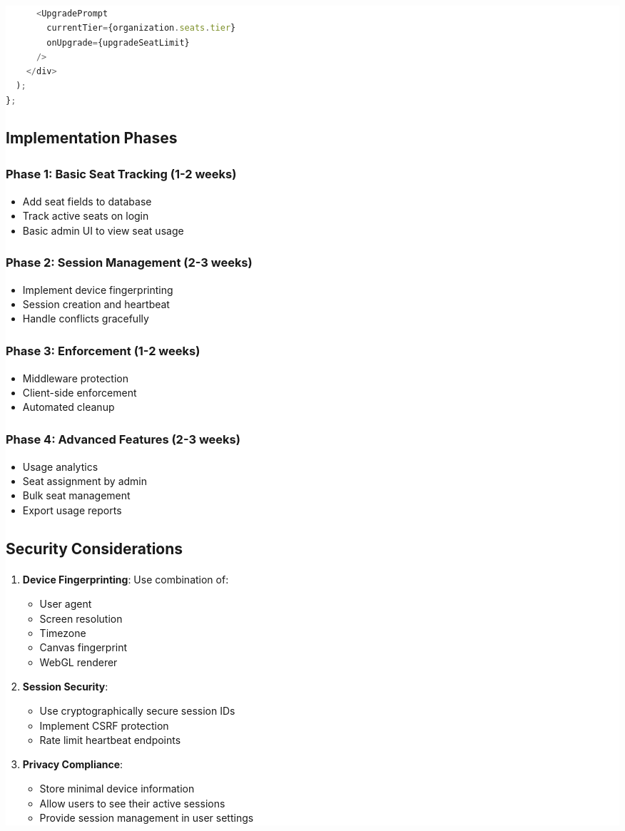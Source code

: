 ```typescript
      <UpgradePrompt 
        currentTier={organization.seats.tier}
        onUpgrade={upgradeSeatLimit}
      />
    </div>
  );
};
```

## Implementation Phases

### Phase 1: Basic Seat Tracking (1-2 weeks)
- Add seat fields to database
- Track active seats on login
- Basic admin UI to view seat usage

### Phase 2: Session Management (2-3 weeks)
- Implement device fingerprinting
- Session creation and heartbeat
- Handle conflicts gracefully

### Phase 3: Enforcement (1-2 weeks)
- Middleware protection
- Client-side enforcement
- Automated cleanup

### Phase 4: Advanced Features (2-3 weeks)
- Usage analytics
- Seat assignment by admin
- Bulk seat management
- Export usage reports

## Security Considerations

1. **Device Fingerprinting**: Use combination of:
   - User agent
   - Screen resolution
   - Timezone
   - Canvas fingerprint
   - WebGL renderer

2. **Session Security**:
   - Use cryptographically secure session IDs
   - Implement CSRF protection
   - Rate limit heartbeat endpoints

3. **Privacy Compliance**:
   - Store minimal device information
   - Allow users to see their active sessions
   - Provide session management in user settings
